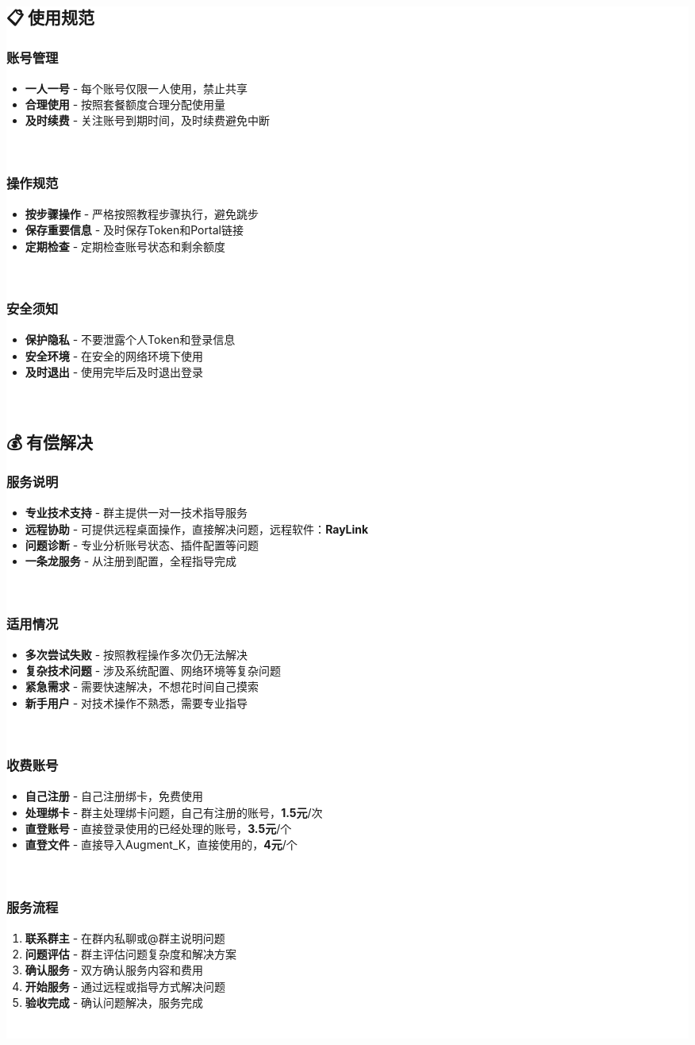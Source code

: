 ## 📋 使用规范

### 账号管理
- **一人一号** - 每个账号仅限一人使用，禁止共享
- **合理使用** - 按照套餐额度合理分配使用量
- **及时续费** - 关注账号到期时间，及时续费避免中断
<br>

### 操作规范
- **按步骤操作** - 严格按照教程步骤执行，避免跳步
- **保存重要信息** - 及时保存Token和Portal链接
- **定期检查** - 定期检查账号状态和剩余额度
<br>

### 安全须知
- **保护隐私** - 不要泄露个人Token和登录信息
- **安全环境** - 在安全的网络环境下使用
- **及时退出** - 使用完毕后及时退出登录
<br>

## 💰 有偿解决

### 服务说明
- **专业技术支持** - 群主提供一对一技术指导服务
- **远程协助** - 可提供远程桌面操作，直接解决问题，远程软件：**RayLink**
- **问题诊断** - 专业分析账号状态、插件配置等问题
- **一条龙服务** - 从注册到配置，全程指导完成
<br>

### 适用情况
- **多次尝试失败** - 按照教程操作多次仍无法解决
- **复杂技术问题** - 涉及系统配置、网络环境等复杂问题
- **紧急需求** - 需要快速解决，不想花时间自己摸索
- **新手用户** - 对技术操作不熟悉，需要专业指导
<br>

### 收费账号
- **自己注册** - 自己注册绑卡，免费使用
- **处理绑卡** - 群主处理绑卡问题，自己有注册的账号，**1.5元**/次
- **直登账号** - 直接登录使用的已经处理的账号，**3.5元**/个
- **直登文件** - 直接导入Augment_K，直接使用的，**4元**/个
<br>

### 服务流程
1. **联系群主** - 在群内私聊或@群主说明问题
2. **问题评估** - 群主评估问题复杂度和解决方案
3. **确认服务** - 双方确认服务内容和费用
4. **开始服务** - 通过远程或指导方式解决问题
5. **验收完成** - 确认问题解决，服务完成
<br>
